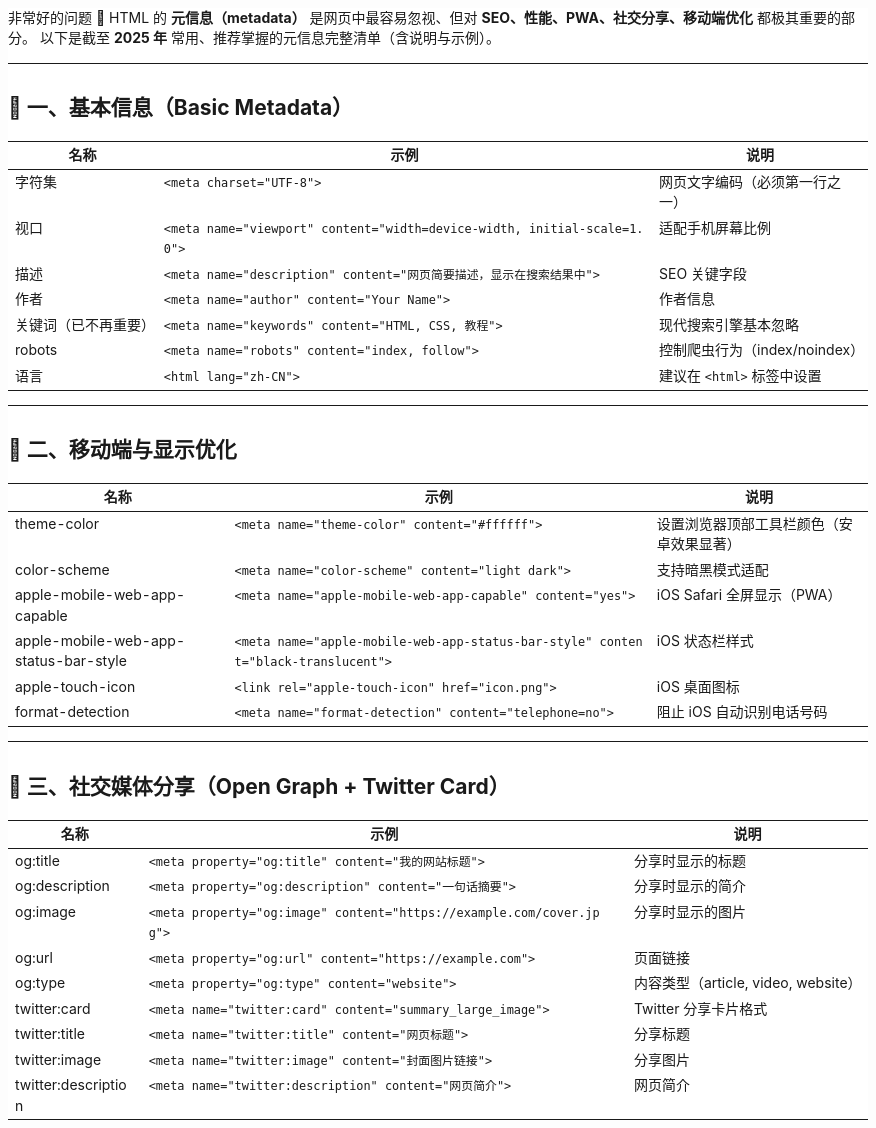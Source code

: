 非常好的问题 👏
HTML 的 **元信息（metadata）** 是网页中最容易忽视、但对 **SEO、性能、PWA、社交分享、移动端优化** 都极其重要的部分。
以下是截至 **2025 年** 常用、推荐掌握的元信息完整清单（含说明与示例）。

---

## 🧱 一、基本信息（Basic Metadata）

| 名称         | 示例                                                                       | 说明                    |
| ---------- | ------------------------------------------------------------------------ | --------------------- |
| 字符集        | `<meta charset="UTF-8">`                                                 | 网页文字编码（必须第一行之一）       |
| 视口         | `<meta name="viewport" content="width=device-width, initial-scale=1.0">` | 适配手机屏幕比例              |
| 描述         | `<meta name="description" content="网页简要描述，显示在搜索结果中">`                    | SEO 关键字段              |
| 作者         | `<meta name="author" content="Your Name">`                               | 作者信息                  |
| 关键词（已不再重要） | `<meta name="keywords" content="HTML, CSS, 教程">`                         | 现代搜索引擎基本忽略            |
| robots     | `<meta name="robots" content="index, follow">`                           | 控制爬虫行为（index/noindex） |
| 语言         | `<html lang="zh-CN">`                                                    | 建议在 `<html>` 标签中设置    |

---

## 📱 二、移动端与显示优化

| 名称                                    | 示例                                                                                | 说明                   |
| ------------------------------------- | --------------------------------------------------------------------------------- | -------------------- |
| theme-color                           | `<meta name="theme-color" content="#ffffff">`                                     | 设置浏览器顶部工具栏颜色（安卓效果显著） |
| color-scheme                          | `<meta name="color-scheme" content="light dark">`                                 | 支持暗黑模式适配             |
| apple-mobile-web-app-capable          | `<meta name="apple-mobile-web-app-capable" content="yes">`                        | iOS Safari 全屏显示（PWA） |
| apple-mobile-web-app-status-bar-style | `<meta name="apple-mobile-web-app-status-bar-style" content="black-translucent">` | iOS 状态栏样式            |
| apple-touch-icon                      | `<link rel="apple-touch-icon" href="icon.png">`                                   | iOS 桌面图标             |
| format-detection                      | `<meta name="format-detection" content="telephone=no">`                           | 阻止 iOS 自动识别电话号码      |

---

## 🔗 三、社交媒体分享（Open Graph + Twitter Card）

| 名称             | 示例                                                                   | 说明                            |
| -------------- | -------------------------------------------------------------------- | ----------------------------- |
| og:title       | `<meta property="og:title" content="我的网站标题">`                        | 分享时显示的标题                      |
| og:description | `<meta property="og:description" content="一句话摘要">`                   | 分享时显示的简介                      |
| og:image       | `<meta property="og:image" content="https://example.com/cover.jpg">` | 分享时显示的图片                      |
| og:url         | `<meta property="og:url" content="https://example.com">`             | 页面链接                          |
| og:type        | `<meta property="og:type" content="website">`                        | 内容类型（article, video, website） |
| twitter:card   | `<meta name="twitter:card" content="summary_large_image">`           | Twitter 分享卡片格式                |
| twitter:title  | `<meta name="twitter:title" content="网页标题">`                         | 分享标题                          |
| twitter:image  | `<meta name="twitter:image" content="封面图片链接">`                       | 分享图片                          |
| twitter:description  | `<meta name="twitter:description" content="网页简介">`                       | 网页简介                          |
